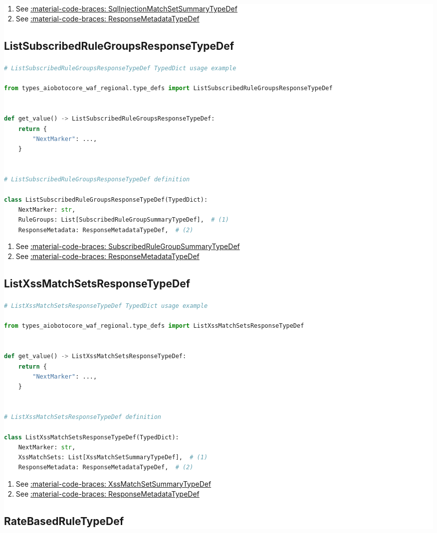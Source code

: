 1. See [:material-code-braces: SqlInjectionMatchSetSummaryTypeDef](./type_defs.md#sqlinjectionmatchsetsummarytypedef) 
2. See [:material-code-braces: ResponseMetadataTypeDef](./type_defs.md#responsemetadatatypedef) 
## ListSubscribedRuleGroupsResponseTypeDef

```python
# ListSubscribedRuleGroupsResponseTypeDef TypedDict usage example

from types_aiobotocore_waf_regional.type_defs import ListSubscribedRuleGroupsResponseTypeDef


def get_value() -> ListSubscribedRuleGroupsResponseTypeDef:
    return {
        "NextMarker": ...,
    }


# ListSubscribedRuleGroupsResponseTypeDef definition

class ListSubscribedRuleGroupsResponseTypeDef(TypedDict):
    NextMarker: str,
    RuleGroups: List[SubscribedRuleGroupSummaryTypeDef],  # (1)
    ResponseMetadata: ResponseMetadataTypeDef,  # (2)
```

1. See [:material-code-braces: SubscribedRuleGroupSummaryTypeDef](./type_defs.md#subscribedrulegroupsummarytypedef) 
2. See [:material-code-braces: ResponseMetadataTypeDef](./type_defs.md#responsemetadatatypedef) 
## ListXssMatchSetsResponseTypeDef

```python
# ListXssMatchSetsResponseTypeDef TypedDict usage example

from types_aiobotocore_waf_regional.type_defs import ListXssMatchSetsResponseTypeDef


def get_value() -> ListXssMatchSetsResponseTypeDef:
    return {
        "NextMarker": ...,
    }


# ListXssMatchSetsResponseTypeDef definition

class ListXssMatchSetsResponseTypeDef(TypedDict):
    NextMarker: str,
    XssMatchSets: List[XssMatchSetSummaryTypeDef],  # (1)
    ResponseMetadata: ResponseMetadataTypeDef,  # (2)
```

1. See [:material-code-braces: XssMatchSetSummaryTypeDef](./type_defs.md#xssmatchsetsummarytypedef) 
2. See [:material-code-braces: ResponseMetadataTypeDef](./type_defs.md#responsemetadatatypedef) 
## RateBasedRuleTypeDef
